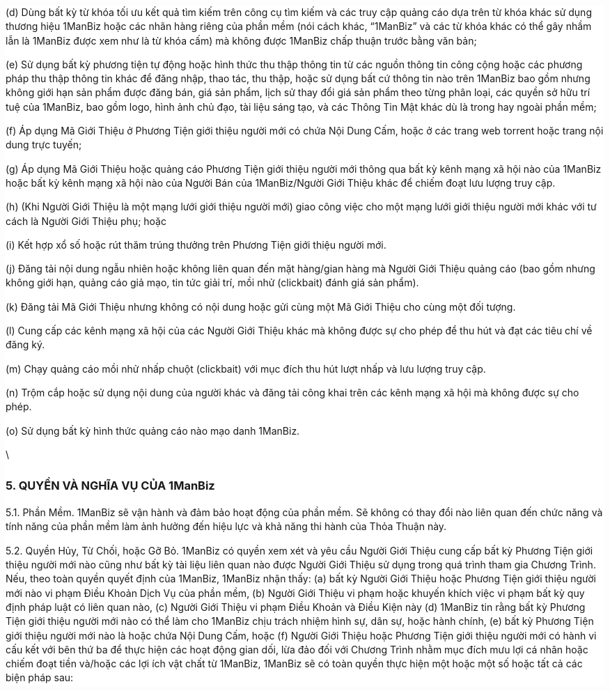(d) Dùng bất kỳ từ khóa tối ưu kết quả tìm kiếm trên công cụ tìm kiếm và các truy cập quảng cáo dựa trên từ khóa khác sử dụng thương hiệu 1ManBiz hoặc các nhãn hàng riêng của phần mềm (nói cách khác, “1ManBiz” và các từ khóa khác có thể gây nhầm lẫn là 1ManBiz được xem như là từ khóa cấm) mà không được 1ManBiz chấp thuận trước bằng văn bản;

(e) Sử dụng bất kỳ phương tiện tự động hoặc hình thức thu thập thông tin từ các nguồn thông tin công cộng hoặc các phương pháp thu thập thông tin khác để đăng nhập, thao tác, thu thập, hoặc sử dụng bất cứ thông tin nào trên 1ManBiz bao gồm nhưng không giới hạn sản phẩm được đăng bán, giá sản phẩm, lịch sử thay đổi giá sản phẩm theo từng phân loại, các quyền sở hữu trí tuệ của 1ManBiz, bao gồm logo, hình ảnh chủ đạo, tài liệu sáng tạo, và các Thông Tin Mật khác dù là trong hay ngoài phần mềm;

(f) Áp dụng Mã Giới Thiệu ở Phương Tiện giới thiệu người mới có chứa Nội Dung Cấm, hoặc ở các trang web torrent hoặc trang nội dung trực tuyến;

(g) Áp dụng Mã Giới Thiệu hoặc quảng cáo Phương Tiện giới thiệu người mới thông qua bất kỳ kênh mạng xã hội nào của 1ManBiz hoặc bất kỳ kênh mạng xã hội nào của Người Bán của 1ManBiz/Người Giới Thiệu khác để chiếm đoạt lưu lượng truy cập.

(h) (Khi Người Giới Thiệu là một mạng lưới giới thiệu người mới) giao công việc cho một mạng lưới giới thiệu người mới khác với tư cách là Người Giới Thiệu phụ; hoặc

(i) Kết hợp xổ số hoặc rút thăm trúng thưởng trên Phương Tiện giới thiệu người mới.

(j) Đăng tải nội dung ngẫu nhiên hoặc không liên quan đến mặt hàng/gian hàng mà Người Giới Thiệu quảng cáo (bao gồm nhưng không giới hạn, quảng cáo giả mạo, tin tức giải trí, mồi nhử (clickbait) đánh giá sản phẩm).

(k) Đăng tải Mã Giới Thiệu nhưng không có nội dung hoặc gửi cùng một Mã Giới Thiệu cho cùng một đối tượng.

(l) Cung cấp các kênh mạng xã hội của các Người Giới Thiệu khác mà không được sự cho phép để thu hút và đạt các tiêu chí về đăng ký.

(m) Chạy quảng cáo mồi nhử nhấp chuột (clickbait) với mục đích thu hút lượt nhấp và lưu lượng truy cập.

(n) Trộm cắp hoặc sử dụng nội dung của người khác và đăng tải công khai trên các kênh mạng xã hội mà không được sự cho phép.

(o) Sử dụng bất kỳ hình thức quảng cáo nào mạo danh 1ManBiz.

\\

### 5. QUYỀN VÀ NGHĨA VỤ CỦA 1ManBiz

5.1. Phần Mềm. 1ManBiz sẽ vận hành và đảm bảo hoạt động của phần mềm. Sẽ không có thay đổi nào liên quan đến chức năng và tính năng của phần mềm làm ảnh hưởng đến hiệu lực và khả năng thi hành của Thỏa Thuận này.

5.2. Quyền Hủy, Từ Chối, hoặc Gỡ Bỏ. 1ManBiz có quyền xem xét và yêu cầu Người Giới Thiệu cung cấp bất kỳ Phương Tiện giới thiệu người mới nào cũng như bất kỳ tài liệu liên quan nào được Người Giới Thiệu sử dụng trong quá trình tham gia Chương Trình. Nếu, theo toàn quyền quyết định của 1ManBiz, 1ManBiz nhận thấy: (a) bất kỳ Người Giới Thiệu hoặc Phương Tiện giới thiệu người mới nào vi phạm Điều Khoản Dịch Vụ của phần mềm, (b) Người Giới Thiệu vi phạm hoặc khuyến khích việc vi phạm bất kỳ quy định pháp luật có liên quan nào, (c) Người Giới Thiệu vi phạm Điều Khoản và Điều Kiện này (d) 1ManBiz tin rằng bất kỳ Phương Tiện giới thiệu người mới nào có thể làm cho 1ManBiz chịu trách nhiệm hình sự, dân sự, hoặc hành chính, (e) bất kỳ Phương Tiện giới thiệu người mới nào là hoặc chứa Nội Dung Cấm, hoặc (f) Người Giới Thiệu hoặc Phương Tiện giới thiệu người mới có hành vi cấu kết với bên thứ ba để thực hiện các hoạt động gian dối, lừa đảo đối với Chương Trình nhằm mục đích mưu lợi cá nhân hoặc chiếm đoạt tiền và/hoặc các lợi ích vật chất từ 1ManBiz, 1ManBiz sẽ có toàn quyền thực hiện một hoặc một số hoặc tất cả các biện pháp sau:

